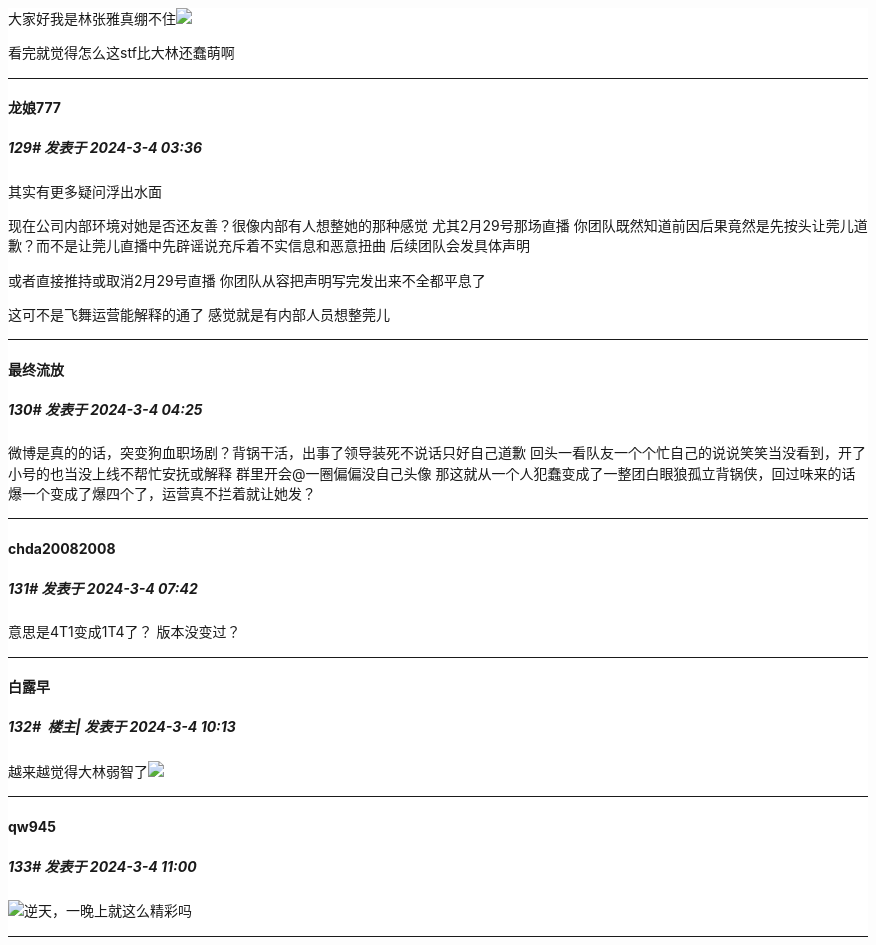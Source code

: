 大家好我是林张雅真绷不住<img src="https://static.saraba1st.com/image/smiley/face2017/068.png" referrerpolicy="no-referrer">

看完就觉得怎么这stf比大林还蠢萌啊


*****

####  龙娘777  
##### 129#       发表于 2024-3-4 03:36

其实有更多疑问浮出水面

现在公司内部环境对她是否还友善？很像内部有人想整她的那种感觉 尤其2月29号那场直播 你团队既然知道前因后果竟然是先按头让莞儿道歉？而不是让莞儿直播中先辟谣说充斥着不实信息和恶意扭曲 后续团队会发具体声明

或者直接推持或取消2月29号直播 你团队从容把声明写完发出来不全都平息了

这可不是飞舞运营能解释的通了 感觉就是有内部人员想整莞儿


*****

####  最终流放  
##### 130#       发表于 2024-3-4 04:25

微博是真的的话，突变狗血职场剧？背锅干活，出事了领导装死不说话只好自己道歉
回头一看队友一个个忙自己的说说笑笑当没看到，开了小号的也当没上线不帮忙安抚或解释
群里开会@一圈偏偏没自己头像
那这就从一个人犯蠢变成了一整团白眼狼孤立背锅侠，回过味来的话爆一个变成了爆四个了，运营真不拦着就让她发？


*****

####  chda20082008  
##### 131#       发表于 2024-3-4 07:42

意思是4T1变成1T4了？ 版本没变过？


*****

####  白露早  
##### 132#         楼主| 发表于 2024-3-4 10:13

越来越觉得大林弱智了<img src="https://static.saraba1st.com/image/smiley/face2017/002.png" referrerpolicy="no-referrer">


*****

####  qw945  
##### 133#       发表于 2024-3-4 11:00

<img src="https://static.saraba1st.com/image/smiley/face2017/067.png" referrerpolicy="no-referrer">逆天，一晚上就这么精彩吗


*****
